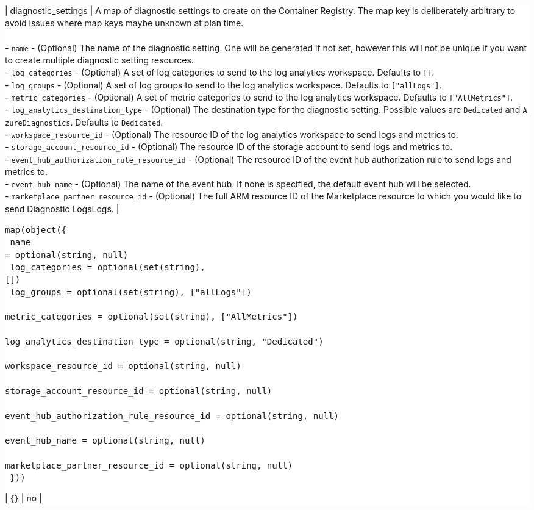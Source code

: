| <a name="input_diagnostic_settings"></a> [diagnostic\_settings](#input\_diagnostic\_settings)      | A map of diagnostic settings to create on the Container Registry. The map key is deliberately arbitrary to avoid issues where map keys maybe unknown at plan time.<br><br>  - `name` - (Optional) The name of the diagnostic setting. One will be generated if not set, however this will not be unique if you want to create multiple diagnostic setting resources.<br>  - `log_categories` - (Optional) A set of log categories to send to the log analytics workspace. Defaults to `[]`.<br>  - `log_groups` - (Optional) A set of log groups to send to the log analytics workspace. Defaults to `["allLogs"]`.<br>  - `metric_categories` - (Optional) A set of metric categories to send to the log analytics workspace. Defaults to `["AllMetrics"]`.<br>  - `log_analytics_destination_type` - (Optional) The destination type for the diagnostic setting. Possible values are `Dedicated` and `AzureDiagnostics`. Defaults to `Dedicated`.<br>  - `workspace_resource_id` - (Optional) The resource ID of the log analytics workspace to send logs and metrics to.<br>  - `storage_account_resource_id` - (Optional) The resource ID of the storage account to send logs and metrics to.<br>  - `event_hub_authorization_rule_resource_id` - (Optional) The resource ID of the event hub authorization rule to send logs and metrics to.<br>  - `event_hub_name` - (Optional) The name of the event hub. If none is specified, the default event hub will be selected.<br>  - `marketplace_partner_resource_id` - (Optional) The full ARM resource ID of the Marketplace resource to which you would like to send Diagnostic LogsLogs.                                                                                                                                                                                                                                                                                                                                                                                                                                                                                                                                                                                                                                                                                                                                                                                                                                                                                                                                                                                                                                                                                                                                                                                                                                                                                                                                                                                                                                                                                                                                                                                                                                                                                                                                                                                                                                                                                                                   | <pre>map(object({<br>    name                                     = optional(string, null)<br>    log_categories                           = optional(set(string), [])<br>    log_groups                               = optional(set(string), ["allLogs"])<br>    metric_categories                        = optional(set(string), ["AllMetrics"])<br>    log_analytics_destination_type           = optional(string, "Dedicated")<br>    workspace_resource_id                    = optional(string, null)<br>    storage_account_resource_id              = optional(string, null)<br>    event_hub_authorization_rule_resource_id = optional(string, null)<br>    event_hub_name                           = optional(string, null)<br>    marketplace_partner_resource_id          = optional(string, null)<br>  }))</pre>                                                                                                                                                                                                                                                                                                                                                                                                                                                                                                                                                                                                                                                                                                                                                                                                                                                                                                                                                                                                        | `{}`    |    no    |